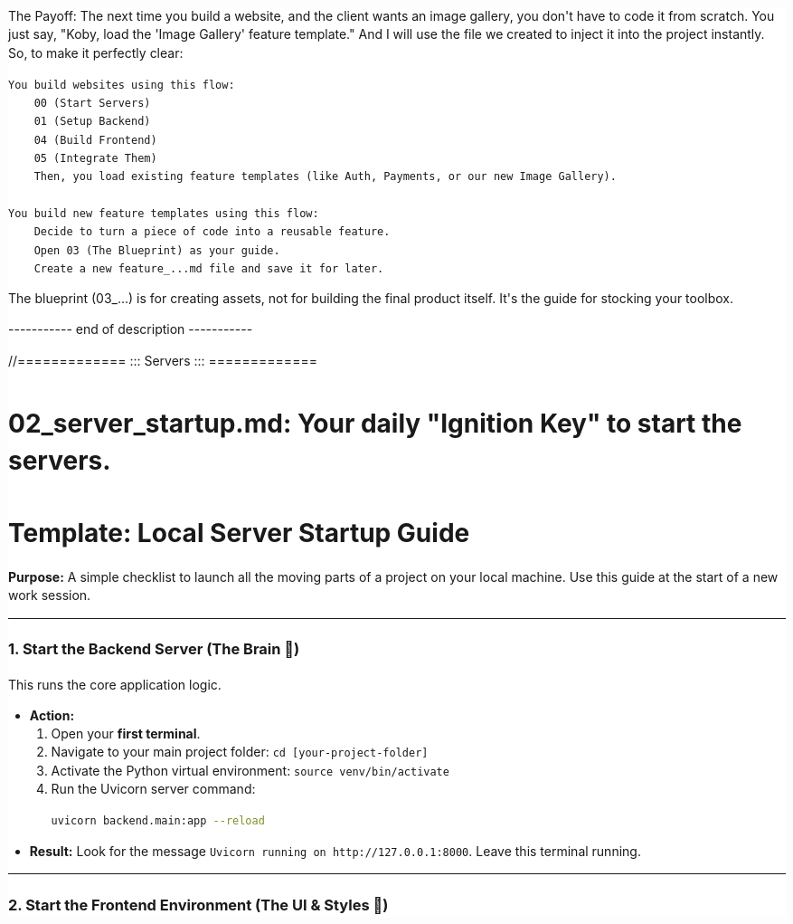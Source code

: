 The Payoff: The next time you build a website, and the client wants an image gallery, you don't have to code it from scratch. You just say, "Koby, load the 'Image Gallery' feature template." And I will use the file we created to inject it into the project instantly.
So, to make it perfectly clear:

    You build websites using this flow:
        00 (Start Servers)
        01 (Setup Backend)
        04 (Build Frontend)
        05 (Integrate Them)
        Then, you load existing feature templates (like Auth, Payments, or our new Image Gallery).

    You build new feature templates using this flow:
        Decide to turn a piece of code into a reusable feature.
        Open 03 (The Blueprint) as your guide.
        Create a new feature_...md file and save it for later.

The blueprint (03_...) is for creating assets, not for building the final product itself. It's the guide for stocking your toolbox.

----------- end of description -----------



//============= ::: Servers ::: =============

# 02_server_startup.md: Your daily "Ignition Key" to start the servers.
# Template: Local Server Startup Guide


**Purpose:** A simple checklist to launch all the moving parts of a project on your local machine. Use this guide at the start of a new work session.

---

### **1. Start the Backend Server (The Brain 🧠)**

This runs the core application logic.

*   **Action:**
    1.  Open your **first terminal**.
    2.  Navigate to your main project folder: `cd [your-project-folder]`
    3.  Activate the Python virtual environment: `source venv/bin/activate`
    4.  Run the Uvicorn server command:
        ```bash
        uvicorn backend.main:app --reload
        ```
*   **Result:** Look for the message `Uvicorn running on http://127.0.0.1:8000`. Leave this terminal running.

---

### **2. Start the Frontend Environment (The UI & Styles 🎨)**
